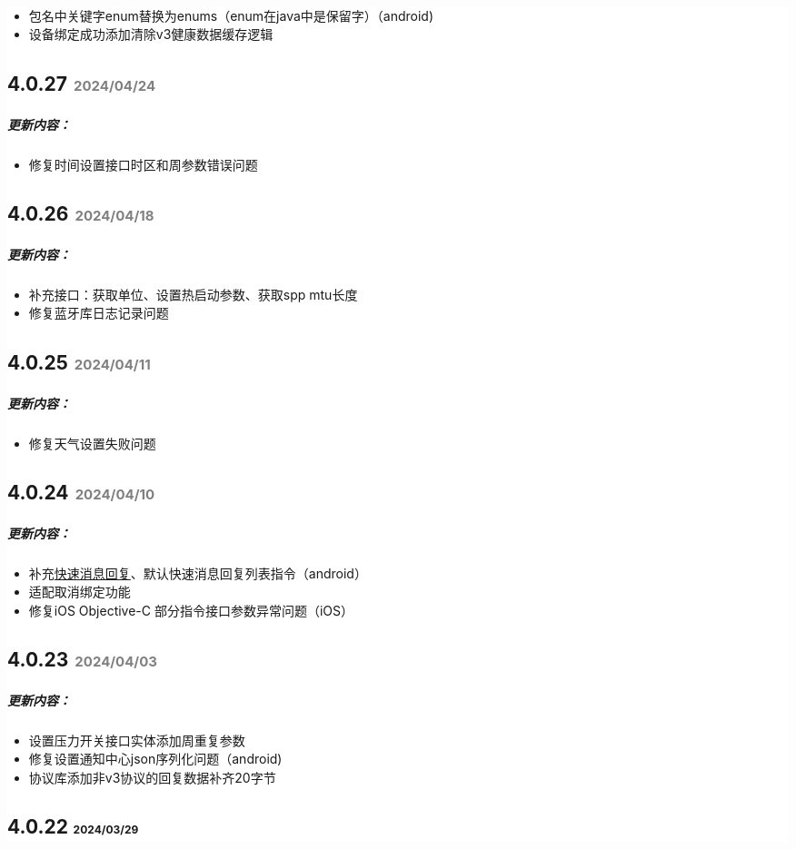 - 包名中关键字enum替换为enums（enum在java中是保留字）（android)
- 设备绑定成功添加清除v3健康数据缓存逻辑



## 4.0.27<span style="font-size:15px;color:gray;">&nbsp;&nbsp;2024/04/24</span>

##### 更新内容：

- 修复时间设置接口时区和周参数错误问题

  

## 4.0.26<span style="font-size:15px;color:gray;">&nbsp;&nbsp;2024/04/18</span>

##### 更新内容：

- 补充接口：获取单位、设置热启动参数、获取spp mtu长度
- 修复蓝牙库日志记录问题



## 4.0.25<span style="font-size:15px;color:gray;">&nbsp;&nbsp;2024/04/11</span>

##### 更新内容：

- 修复天气设置失败问题



## 4.0.24<span style="font-size:15px;color:gray;">&nbsp;&nbsp;2024/04/10</span>

##### 更新内容：

- 补充[快速消息回复](https://idoosmart.github.io/Native_GitBook/zh/doc/logicDescription/quickMsgReplyList.html)、默认快速消息回复列表指令（android）
- 适配取消绑定功能
- 修复iOS Objective-C 部分指令接口参数异常问题（iOS）



## 4.0.23<span style="font-size:15px;color:gray;">&nbsp;&nbsp;2024/04/03</span>

##### 更新内容：

- 设置压力开关接口实体添加周重复参数
- 修复设置通知中心json序列化问题（android)
- 协议库添加非v3协议的回复数据补齐20字节



## 4.0.22<span style="font-size:12px;">&nbsp;&nbsp;2024/03/29</span>
